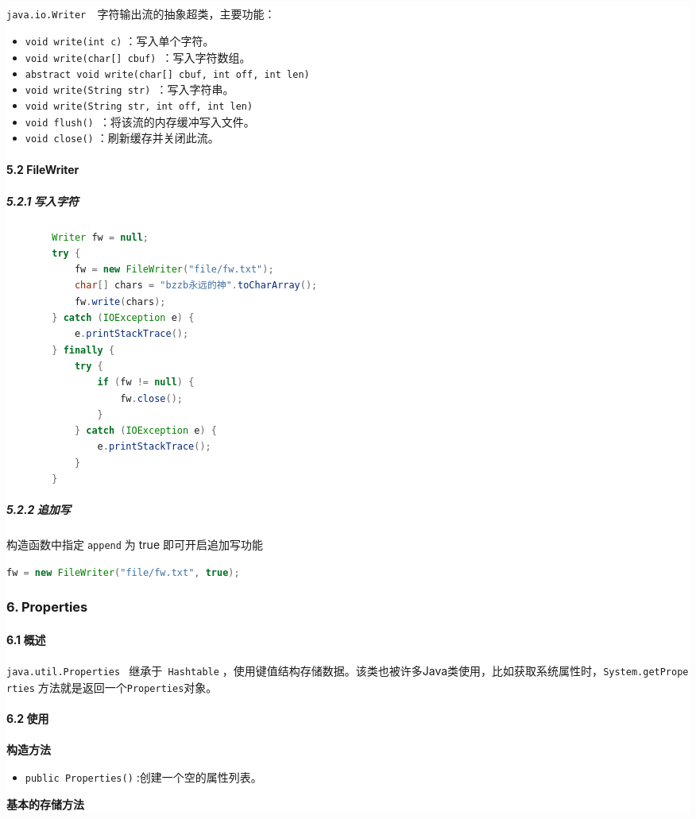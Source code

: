 `java.io.Writer  `字符输出流的抽象超类，主要功能：

- `void write(int c)` ：写入单个字符。
- `void write(char[] cbuf) `：写入字符数组。 
- `abstract void write(char[] cbuf, int off, int len) `
- `void write(String str) `：写入字符串。 
- `void write(String str, int off, int len)`
- `void flush() `：将该流的内存缓冲写入文件。  
- `void close()` ：刷新缓存并关闭此流。 

#### 5.2 FileWriter

##### 5.2.1 写入字符

``` java
        Writer fw = null;
        try {
            fw = new FileWriter("file/fw.txt");
            char[] chars = "bzzb永远的神".toCharArray();
            fw.write(chars);
        } catch (IOException e) {
            e.printStackTrace();
        } finally {
            try {
                if (fw != null) {
                    fw.close();
                }
            } catch (IOException e) {
                e.printStackTrace();
            }
        }
```

##### 5.2.2 追加写

构造函数中指定 `append` 为 true 即可开启追加写功能

``` java
fw = new FileWriter("file/fw.txt", true);
```



### 6. Properties

#### 6.1 概述

`java.util.Properties ` 继承于` Hashtable` ，使用键值结构存储数据。该类也被许多Java类使用，比如获取系统属性时，`System.getProperties` 方法就是返回一个`Properties`对象。

#### 6.2 使用

**构造方法**

- `public Properties()` :创建一个空的属性列表。

**基本的存储方法**
